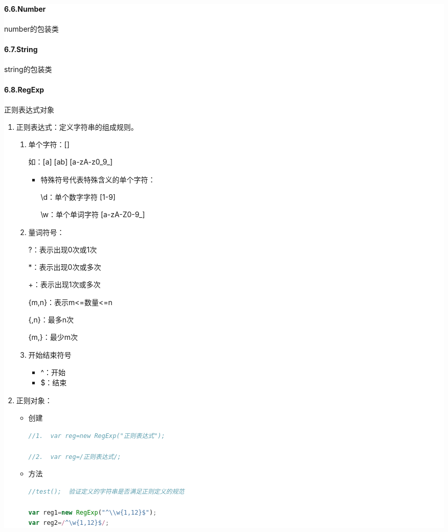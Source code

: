   

#### 6.6.Number

number的包装类

#### 6.7.String

string的包装类

#### 6.8.RegExp

正则表达式对象

1. 正则表达式：定义字符串的组成规则。

   1. 单个字符：[]

      如：[a]  [ab]  [a-zA-z0_9_]

      - 特殊符号代表特殊含义的单个字符：

        \d：单个数字字符 [1-9]

        \w：单个单词字符 [a-zA-Z0-9_]

   2. 量词符号：

      ?：表示出现0次或1次

      *：表示出现0次或多次

      +：表示出现1次或多次

      {m,n}：表示m<=数量<=n

      {,n}：最多n次

      {m,}：最少m次

   3. 开始结束符号

      - ^：开始
      - $：结束

2. 正则对象：

   - 创建

     ~~~javascript
     //1.  var reg=new RegExp("正则表达式");
     
     //2.  var reg=/正则表达式/;
     ~~~

     

   - 方法

     ~~~javascript
     //test();  验证定义的字符串是否满足正则定义的规范
     
     var reg1=new RegExp("^\\w{1,12}$");
     var reg2=/^\w{1,12}$/;
     